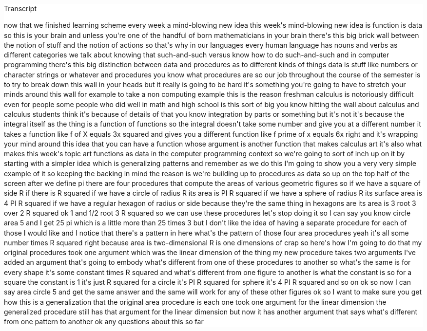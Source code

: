 Transcript


now that we finished learning scheme every week a mind-blowing new idea this
week's mind-blowing new idea is function is data so this is your brain and unless
you're one of the handful of born mathematicians in your brain there's
this big brick wall between the notion of stuff and the notion of actions so
that's why in our languages every human language has nouns and verbs as different categories we talk about
knowing that such-and-such versus know how to do such-and-such and in computer
programming there's this big distinction between data and procedures as to
different kinds of things data is stuff like numbers or character strings or whatever and procedures you know what
procedures are so our job throughout the course of the semester is to try to
break down this wall in your heads but
it really is going to be hard it's something you're going to have to stretch your minds around this wall for
example to take a non computing example this is the reason freshman calculus is
notoriously difficult even for people some people who did well in math and
high school is this sort of big you know hitting the wall about calculus and
calculus students think it's because of details of that you know integration by parts or something but it's not it's
because the integral itself as the thing
is a function of functions so the integral doesn't take some number and
give you at a different number it takes a function like f of X equals 3x squared
and gives you a different function like f prime of x equals
6x right and it's wrapping your mind around this idea that you can have a
function whose argument is another function that makes calculus art it's
also what makes this week's topic art functions as data in the computer programming context so we're going to
sort of inch up on it by starting with a
simpler idea which is generalizing
patterns and remember as we do this I'm
going to show you a very very simple example of it so keeping the backing in mind the reason is we're building up to
procedures as data so up on the top half
of the screen after we define pi there
are four procedures that compute the areas of various geometric figures so if
we have a square of side R if there is R squared if we have a circle of radius R
its area is PI R squared if we have a sphere of radius R its surface area is 4
PI R squared if we have a regular hexagon of radius or side because
they're the same thing in hexagons are its area is 3 root 3 over 2 R squared ok
1 and 1/2 root 3 R squared so we can use these procedures let's stop doing it so
I can say you know circle area 5 and I
get 25 pi which is a little more than 25
times 3 but I don't like the idea of having a
separate procedure for each of those I would like and I notice that there's a
pattern in here what's the pattern of those four area procedures yeah it's all
some number times R squared right because area is two-dimensional R is one
dimensions of crap so here's how I'm
going to do that my original procedures took one argument which was the linear dimension of the
thing my new procedure takes two arguments I've added an argument that's
going to embody what's different from one of these procedures to another so
what's the same is for every shape it's some constant times R squared and what's
different from one figure to another is what the constant is so for a square the
constant is 1 it's just R squared for a circle it's PI R squared for sphere it's
4 PI R squared and so on ok so now I can say area circle 5 and get the same
answer and the same will work for any of these other figures ok so I want to make
sure you get how this is a generalization that the original area
procedure is each one took one argument for the linear dimension the generalized procedure still has that argument for
the linear dimension but now it has another argument that says what's different from one pattern to another ok
any questions about this so far